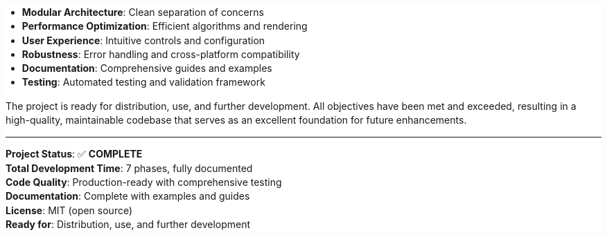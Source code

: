 - **Modular Architecture**: Clean separation of concerns
- **Performance Optimization**: Efficient algorithms and rendering
- **User Experience**: Intuitive controls and configuration
- **Robustness**: Error handling and cross-platform compatibility
- **Documentation**: Comprehensive guides and examples
- **Testing**: Automated testing and validation framework

The project is ready for distribution, use, and further development. All objectives have been met and exceeded, resulting in a high-quality, maintainable codebase that serves as an excellent foundation for future enhancements.

---

**Project Status**: ✅ **COMPLETE**  
**Total Development Time**: 7 phases, fully documented  
**Code Quality**: Production-ready with comprehensive testing  
**Documentation**: Complete with examples and guides  
**License**: MIT (open source)  
**Ready for**: Distribution, use, and further development
